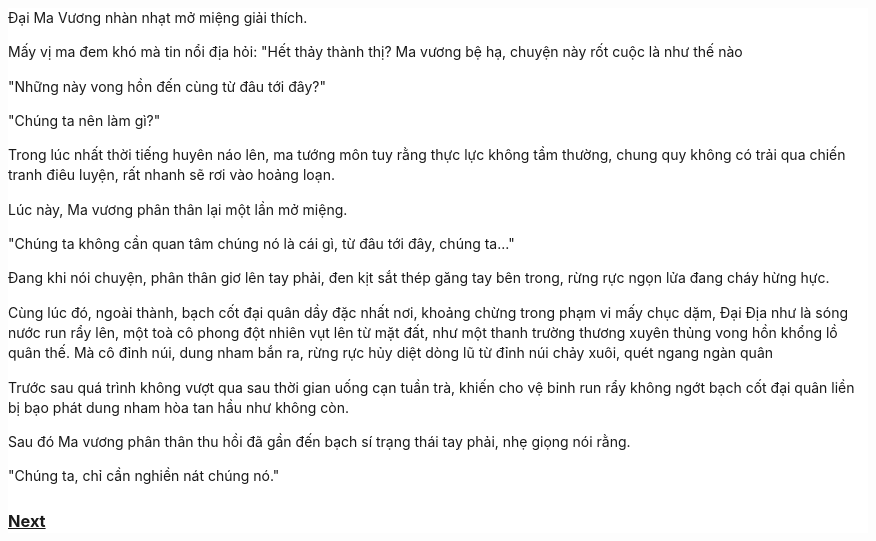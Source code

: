 Đại Ma Vương nhàn nhạt mở miệng giải thích.

Mấy vị ma đem khó mà tin nổi địa hỏi: "Hết thảy thành thị? Ma vương bệ hạ, chuyện này rốt cuộc là như thế nào

"Những này vong hồn đến cùng từ đâu tới đây?"

"Chúng ta nên làm gì?"

Trong lúc nhất thời tiếng huyên náo lên, ma tướng môn tuy rằng thực lực không tầm thường, chung quy không có trải qua chiến tranh điêu luyện, rất nhanh sẽ rơi vào hoảng loạn.

Lúc này, Ma vương phân thân lại một lần mở miệng.

"Chúng ta không cần quan tâm chúng nó là cái gì, từ đâu tới đây, chúng ta..."

Đang khi nói chuyện, phân thân giơ lên tay phải, đen kịt sắt thép găng tay bên trong, rừng rực ngọn lửa đang cháy hừng hực.

Cùng lúc đó, ngoài thành, bạch cốt đại quân dầy đặc nhất nơi, khoảng chừng trong phạm vi mấy chục dặm, Đại Địa như là sóng nước run rẩy lên, một toà cô phong đột nhiên vụt lên từ mặt đất, như một thanh trường thương xuyên thủng vong hồn khổng lồ quân thế. Mà cô đỉnh núi, dung nham bắn ra, rừng rực hủy diệt dòng lũ từ đỉnh núi chảy xuôi, quét ngang ngàn quân

Trước sau quá trình không vượt qua sau thời gian uống cạn tuần trà, khiến cho vệ binh run rẩy không ngớt bạch cốt đại quân liền bị bạo phát dung nham hòa tan hầu như không còn.

Sau đó Ma vương phân thân thu hồi đã gần đến bạch sí trạng thái tay phải, nhẹ giọng nói rằng.

"Chúng ta, chỉ cần nghiền nát chúng nó."

### [Next](./chuong-478.html)
